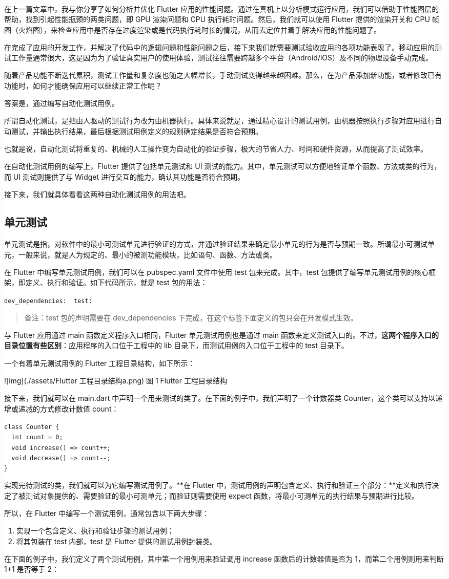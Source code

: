 在上一篇文章中，我与你分享了如何分析并优化 Flutter 应用的性能问题。通过在真机上以分析模式运行应用，我们可以借助于性能图层的帮助，找到引起性能瓶颈的两类问题，即 GPU 渲染问题和 CPU 执行耗时问题。然后，我们就可以使用 Flutter 提供的渲染开关和 CPU 帧图（火焰图），来检查应用中是否存在过度渲染或是代码执行耗时长的情况，从而去定位并着手解决应用的性能问题了。

在完成了应用的开发工作，并解决了代码中的逻辑问题和性能问题之后，接下来我们就需要测试验收应用的各项功能表现了。移动应用的测试工作量通常很大，这是因为为了验证真实用户的使用体验，测试往往需要跨越多个平台（Android/iOS）及不同的物理设备手动完成。

随着产品功能不断迭代累积，测试工作量和复杂度也随之大幅增长，手动测试变得越来越困难。那么，在为产品添加新功能，或者修改已有功能时，如何才能确保应用可以继续正常工作呢？

答案是，通过编写自动化测试用例。

所谓自动化测试，是把由人驱动的测试行为改为由机器执行。具体来说就是，通过精心设计的测试用例，由机器按照执行步骤对应用进行自动测试，并输出执行结果，最后根据测试用例定义的规则确定结果是否符合预期。

也就是说，自动化测试将重复的、机械的人工操作变为自动化的验证步骤，极大的节省人力、时间和硬件资源，从而提高了测试效率。

在自动化测试用例的编写上，Flutter 提供了包括单元测试和 UI 测试的能力。其中，单元测试可以方便地验证单个函数、方法或类的行为，而 UI 测试则提供了与 Widget 进行交互的能力，确认其功能是否符合预期。

接下来，我们就具体看看这两种自动化测试用例的用法吧。

## 单元测试

单元测试是指，对软件中的最小可测试单元进行验证的方式，并通过验证结果来确定最小单元的行为是否与预期一致。所谓最小可测试单元，一般来说，就是人为规定的、最小的被测功能模块，比如语句、函数、方法或类。

在 Flutter 中编写单元测试用例，我们可以在 pubspec.yaml 文件中使用 test 包来完成。其中，test 包提供了编写单元测试用例的核心框架，即定义、执行和验证。如下代码所示，就是 test 包的用法：

```
dev_dependencies:  test:
```

> 备注：test 包的声明需要在 dev_dependencies 下完成，在这个标签下面定义的包只会在开发模式生效。

与 Flutter 应用通过 main 函数定义程序入口相同，Flutter 单元测试用例也是通过 main 函数来定义测试入口的。不过，**这两个程序入口的目录位置有些区别**：应用程序的入口位于工程中的 lib 目录下，而测试用例的入口位于工程中的 test 目录下。

一个有着单元测试用例的 Flutter 工程目录结构，如下所示：

![img](./assets/Flutter 工程目录结构a.png)
图 1 Flutter 工程目录结构

接下来，我们就可以在 main.dart 中声明一个用来测试的类了。在下面的例子中，我们声明了一个计数器类 Counter，这个类可以支持以递增或递减的方式修改计数值 count：

```
class Counter {
  int count = 0;
  void increase() => count++;
  void decrease() => count--;
}
```

实现完待测试的类，我们就可以为它编写测试用例了。**在 Flutter 中，测试用例的声明包含定义、执行和验证三个部分：**定义和执行决定了被测试对象提供的、需要验证的最小可测单元；而验证则需要使用 expect 函数，将最小可测单元的执行结果与预期进行比较。

所以，在 Flutter 中编写一个测试用例，通常包含以下两大步骤：

1. 实现一个包含定义、执行和验证步骤的测试用例；
2. 将其包装在 test 内部，test 是 Flutter 提供的测试用例封装类。

在下面的例子中，我们定义了两个测试用例，其中第一个用例用来验证调用 increase 函数后的计数器值是否为 1，而第二个用例则用来判断 1+1 是否等于 2：
